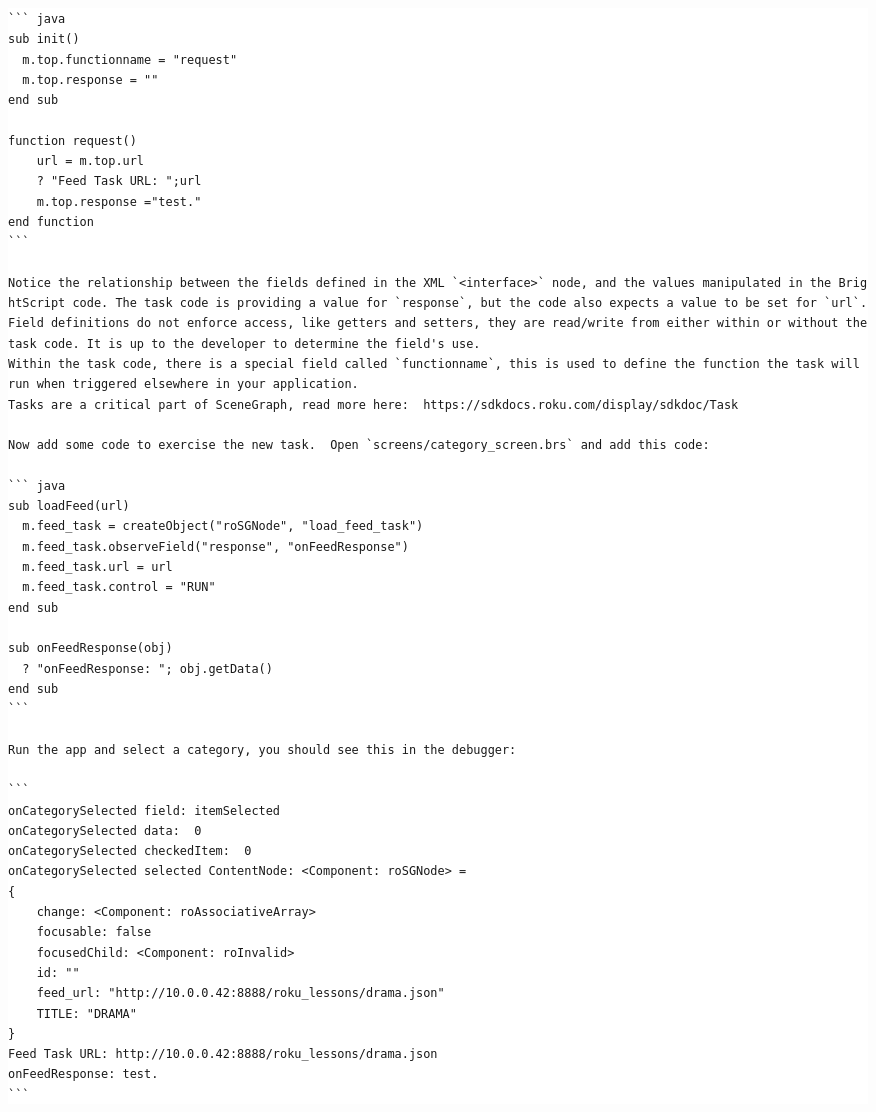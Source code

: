     ``` java
    sub init()
      m.top.functionname = "request"
      m.top.response = ""
    end sub  

    function request()
        url = m.top.url
        ? "Feed Task URL: ";url
        m.top.response ="test."
    end function
    ```

    Notice the relationship between the fields defined in the XML `<interface>` node, and the values manipulated in the BrightScript code. The task code is providing a value for `response`, but the code also expects a value to be set for `url`. Field definitions do not enforce access, like getters and setters, they are read/write from either within or without the task code. It is up to the developer to determine the field's use.  
    Within the task code, there is a special field called `functionname`, this is used to define the function the task will run when triggered elsewhere in your application.  
    Tasks are a critical part of SceneGraph, read more here:  https://sdkdocs.roku.com/display/sdkdoc/Task  

    Now add some code to exercise the new task.  Open `screens/category_screen.brs` and add this code:  

    ``` java
    sub loadFeed(url)
      m.feed_task = createObject("roSGNode", "load_feed_task")
      m.feed_task.observeField("response", "onFeedResponse")
      m.feed_task.url = url
      m.feed_task.control = "RUN"
    end sub  

    sub onFeedResponse(obj)
      ? "onFeedResponse: "; obj.getData()
    end sub
    ```  

    Run the app and select a category, you should see this in the debugger:  

    ```
    onCategorySelected field: itemSelected
    onCategorySelected data:  0
    onCategorySelected checkedItem:  0
    onCategorySelected selected ContentNode: <Component: roSGNode> =
    {
        change: <Component: roAssociativeArray>
        focusable: false
        focusedChild: <Component: roInvalid>
        id: ""
        feed_url: "http://10.0.0.42:8888/roku_lessons/drama.json"
        TITLE: "DRAMA"
    }
    Feed Task URL: http://10.0.0.42:8888/roku_lessons/drama.json
    onFeedResponse: test.
    ```
